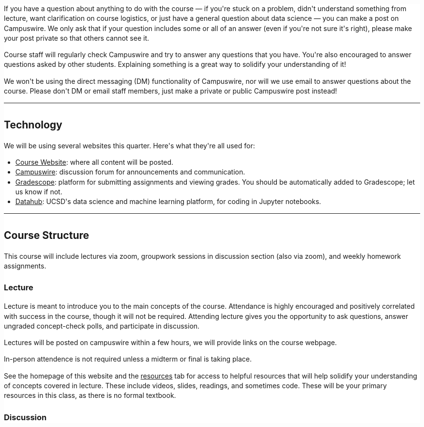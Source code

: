 If you have a question about anything to do with the course — if you're stuck on a problem, didn't understand something from lecture, want clarification on course logistics, or just have a general question about data science — you can make a post on Campuswire. We only ask that if your question includes some or all of an answer (even if you're not sure it's right), please make your post private so that others cannot see it.

Course staff will regularly check Campuswire and try to answer any questions that you have. You're also encouraged to answer questions asked by other students. Explaining something is a great way to solidify your understanding of it!

We won't be using the direct messaging (DM) functionality of Campuswire, nor will we use email to answer questions about the course. Please don't DM or email staff members, just make a private or public Campuswire post instead!

---

## Technology

We will be using several websites this quarter. Here's what they're all used for:

- [Course Website](https://mlis-lab.github.io/dsc40a-su23): where all content will be posted.
- [Campuswire](https://campuswire.com/c/GC017D375): discussion forum for announcements and communication.
- [Gradescope](https://www.gradescope.com/courses/552971): platform for submitting assignments and viewing grades. You should be automatically added to Gradescope; let us know if not.
- [Datahub](https://datahub.ucsd.edu): UCSD's data science and machine learning platform, for coding in Jupyter notebooks.

---

## Course Structure

This course will include lectures via zoom, groupwork sessions in discussion section (also via zoom), and weekly homework assignments.

### Lecture

Lecture is meant to introduce you to the main concepts of the course. Attendance is highly encouraged and positively correlated with success in the course, though it will not be required. Attending lecture gives you the opportunity to ask questions, answer ungraded concept-check polls, and participate in discussion.

Lectures will be posted on campuswire within a few hours, we will provide links on the course webpage.

In-person attendence is not required unless a midterm or final is taking place. 

See the homepage of this website and the [resources](../resources) tab for access to helpful resources that will help solidify your understanding of concepts covered in lecture. These include videos, slides, readings, and sometimes code. These will be your primary resources in this class, as there is no formal textbook.

### Discussion
